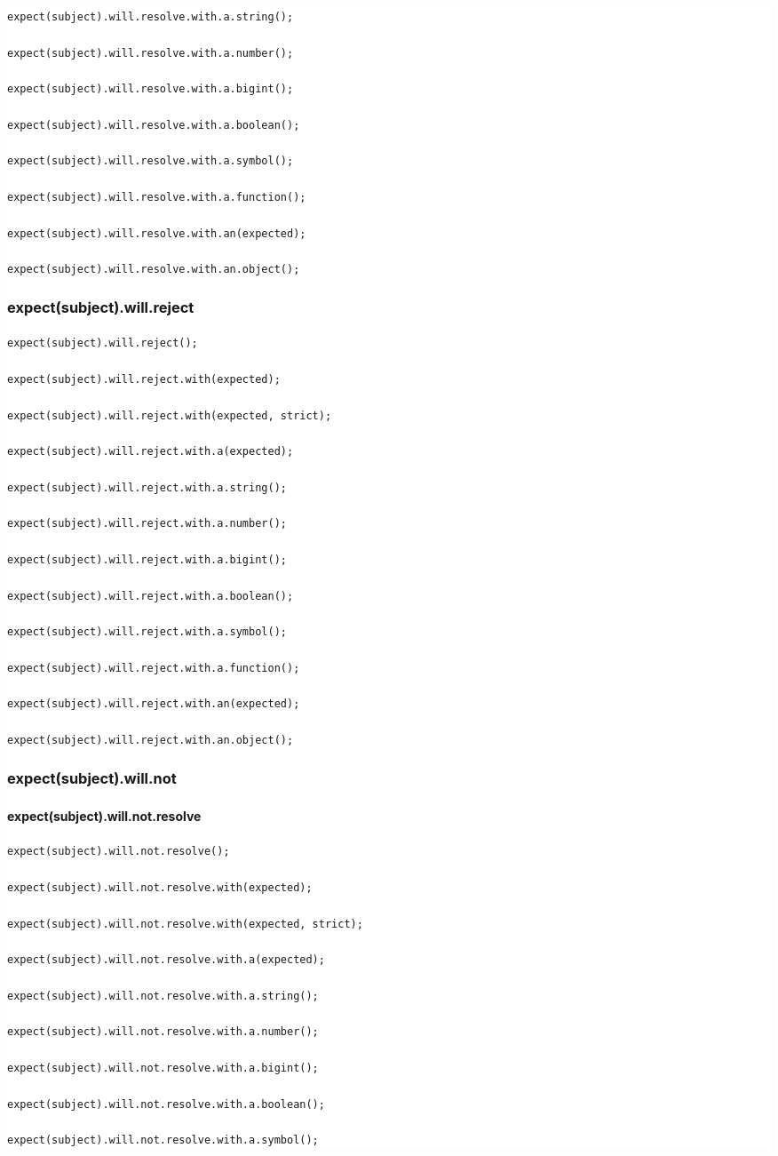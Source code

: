     expect(subject).will.resolve.with.a.string();

    expect(subject).will.resolve.with.a.number();

    expect(subject).will.resolve.with.a.bigint();

    expect(subject).will.resolve.with.a.boolean();

    expect(subject).will.resolve.with.a.symbol();

    expect(subject).will.resolve.with.a.function();

    expect(subject).will.resolve.with.an(expected);

    expect(subject).will.resolve.with.an.object();

### expect(subject).will.reject

    expect(subject).will.reject();

    expect(subject).will.reject.with(expected);

    expect(subject).will.reject.with(expected, strict);

    expect(subject).will.reject.with.a(expected);

    expect(subject).will.reject.with.a.string();

    expect(subject).will.reject.with.a.number();

    expect(subject).will.reject.with.a.bigint();

    expect(subject).will.reject.with.a.boolean();

    expect(subject).will.reject.with.a.symbol();

    expect(subject).will.reject.with.a.function();

    expect(subject).will.reject.with.an(expected);

    expect(subject).will.reject.with.an.object();

### expect(subject).will.not

#### expect(subject).will.not.resolve

    expect(subject).will.not.resolve();

    expect(subject).will.not.resolve.with(expected);

    expect(subject).will.not.resolve.with(expected, strict);

    expect(subject).will.not.resolve.with.a(expected);

    expect(subject).will.not.resolve.with.a.string();

    expect(subject).will.not.resolve.with.a.number();

    expect(subject).will.not.resolve.with.a.bigint();

    expect(subject).will.not.resolve.with.a.boolean();

    expect(subject).will.not.resolve.with.a.symbol();
